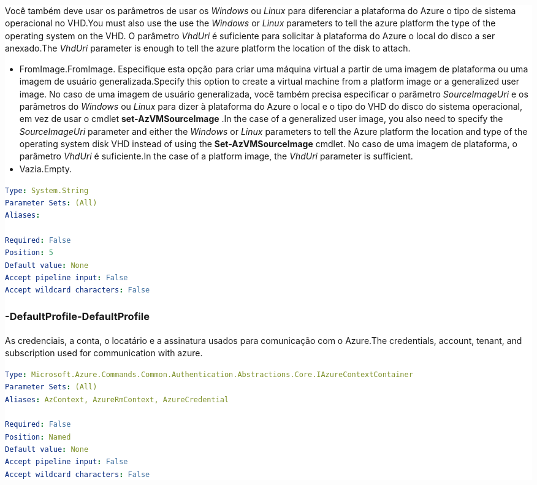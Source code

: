 <span data-ttu-id="7399a-148">Você também deve usar os parâmetros de usar os *Windows* ou *Linux* para diferenciar a plataforma do Azure o tipo de sistema operacional no VHD.</span><span class="sxs-lookup"><span data-stu-id="7399a-148">You must also use the use the *Windows* or *Linux* parameters to tell the azure platform the type of the operating system on the VHD.</span></span>
<span data-ttu-id="7399a-149">O parâmetro *VhdUri* é suficiente para solicitar à plataforma do Azure o local do disco a ser anexado.</span><span class="sxs-lookup"><span data-stu-id="7399a-149">The *VhdUri* parameter is enough to tell the azure platform the location of the disk to attach.</span></span> 
- <span data-ttu-id="7399a-150">FromImage.</span><span class="sxs-lookup"><span data-stu-id="7399a-150">FromImage.</span></span>
<span data-ttu-id="7399a-151">Especifique esta opção para criar uma máquina virtual a partir de uma imagem de plataforma ou uma imagem de usuário generalizada.</span><span class="sxs-lookup"><span data-stu-id="7399a-151">Specify this option to create a virtual machine from a platform image or a generalized user image.</span></span>
<span data-ttu-id="7399a-152">No caso de uma imagem de usuário generalizada, você também precisa especificar o parâmetro *SourceImageUri* e os parâmetros do *Windows* ou *Linux* para dizer à plataforma do Azure o local e o tipo do VHD do disco do sistema operacional, em vez de usar o cmdlet **set-AzVMSourceImage** .</span><span class="sxs-lookup"><span data-stu-id="7399a-152">In the case of a generalized user image, you also need to specify the *SourceImageUri* parameter and either the *Windows* or *Linux* parameters to tell the Azure platform the location and type of the operating system disk VHD instead of using the **Set-AzVMSourceImage** cmdlet.</span></span>
<span data-ttu-id="7399a-153">No caso de uma imagem de plataforma, o parâmetro *VhdUri* é suficiente.</span><span class="sxs-lookup"><span data-stu-id="7399a-153">In the case of a platform image, the *VhdUri* parameter is sufficient.</span></span> 
- <span data-ttu-id="7399a-154">Vazia.</span><span class="sxs-lookup"><span data-stu-id="7399a-154">Empty.</span></span>

```yaml
Type: System.String
Parameter Sets: (All)
Aliases:

Required: False
Position: 5
Default value: None
Accept pipeline input: False
Accept wildcard characters: False
```

### <span data-ttu-id="7399a-155">-DefaultProfile</span><span class="sxs-lookup"><span data-stu-id="7399a-155">-DefaultProfile</span></span>
<span data-ttu-id="7399a-156">As credenciais, a conta, o locatário e a assinatura usados para comunicação com o Azure.</span><span class="sxs-lookup"><span data-stu-id="7399a-156">The credentials, account, tenant, and subscription used for communication with azure.</span></span>

```yaml
Type: Microsoft.Azure.Commands.Common.Authentication.Abstractions.Core.IAzureContextContainer
Parameter Sets: (All)
Aliases: AzContext, AzureRmContext, AzureCredential

Required: False
Position: Named
Default value: None
Accept pipeline input: False
Accept wildcard characters: False
```

